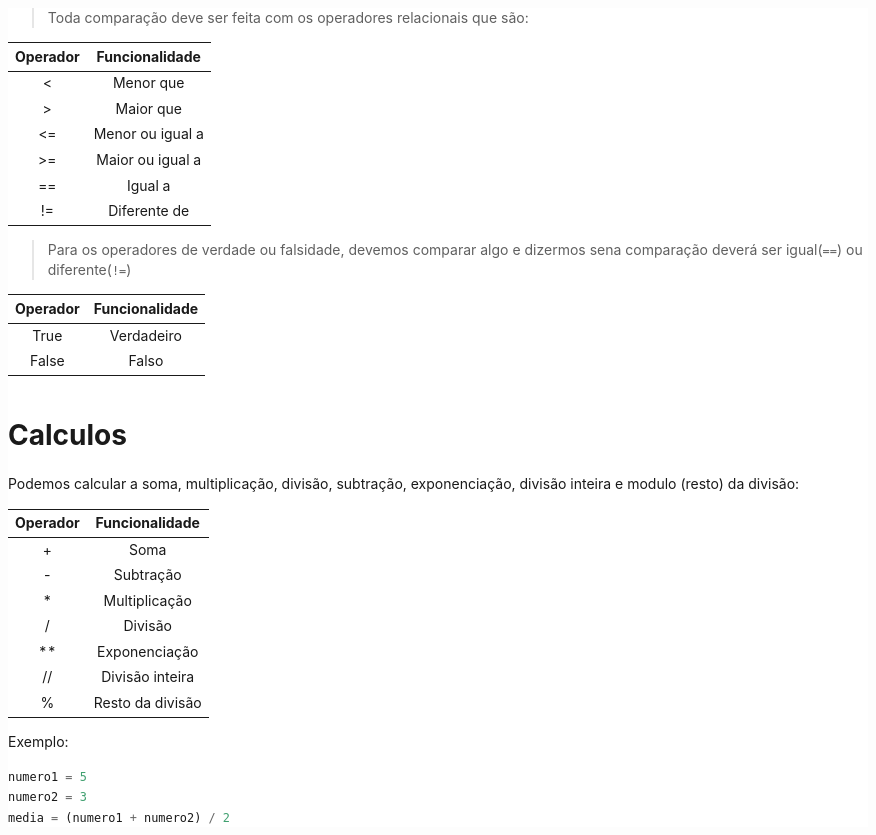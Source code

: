 > Toda comparação deve ser feita com os operadores relacionais que são:

| Operador | Funcionalidade   |
|:--------:|:----------------:|
| <        | Menor que        |
| >        | Maior que        |
| <=       | Menor ou igual a |
| >=       | Maior ou igual a |
| ==       | Igual a          |
| !=       | Diferente de     |

> Para os operadores de verdade ou falsidade, devemos comparar algo e dizermos sena comparação deverá ser igual(`==`) ou diferente(`!=`)

| Operador | Funcionalidade|
|:--------:|:-------------:|
| True     | Verdadeiro    |
| False    | Falso         |

# Calculos
Podemos calcular a soma, multiplicação, divisão, subtração, exponenciação, divisão inteira e modulo (resto) da divisão:

| Operador | Funcionalidade   |
|:--------:|:----------------:|
| +        | Soma             |
| -        | Subtração        |
| *        | Multiplicação    |
| /        | Divisão          |
| **       | Exponenciação    |
| //       | Divisão inteira  |
| %        | Resto da divisão |

Exemplo:
```python
numero1 = 5
numero2 = 3
media = (numero1 + numero2) / 2
```

# 

